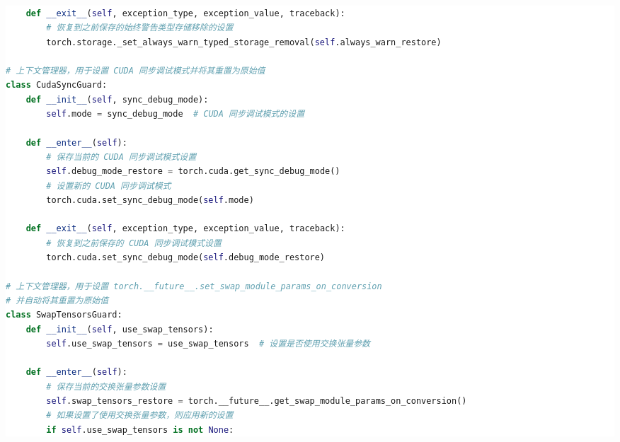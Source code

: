 ```py
    def __exit__(self, exception_type, exception_value, traceback):
        # 恢复到之前保存的始终警告类型存储移除的设置
        torch.storage._set_always_warn_typed_storage_removal(self.always_warn_restore)

# 上下文管理器，用于设置 CUDA 同步调试模式并将其重置为原始值
class CudaSyncGuard:
    def __init__(self, sync_debug_mode):
        self.mode = sync_debug_mode  # CUDA 同步调试模式的设置

    def __enter__(self):
        # 保存当前的 CUDA 同步调试模式设置
        self.debug_mode_restore = torch.cuda.get_sync_debug_mode()
        # 设置新的 CUDA 同步调试模式
        torch.cuda.set_sync_debug_mode(self.mode)

    def __exit__(self, exception_type, exception_value, traceback):
        # 恢复到之前保存的 CUDA 同步调试模式设置
        torch.cuda.set_sync_debug_mode(self.debug_mode_restore)

# 上下文管理器，用于设置 torch.__future__.set_swap_module_params_on_conversion
# 并自动将其重置为原始值
class SwapTensorsGuard:
    def __init__(self, use_swap_tensors):
        self.use_swap_tensors = use_swap_tensors  # 设置是否使用交换张量参数

    def __enter__(self):
        # 保存当前的交换张量参数设置
        self.swap_tensors_restore = torch.__future__.get_swap_module_params_on_conversion()
        # 如果设置了使用交换张量参数，则应用新的设置
        if self.use_swap_tensors is not None:
